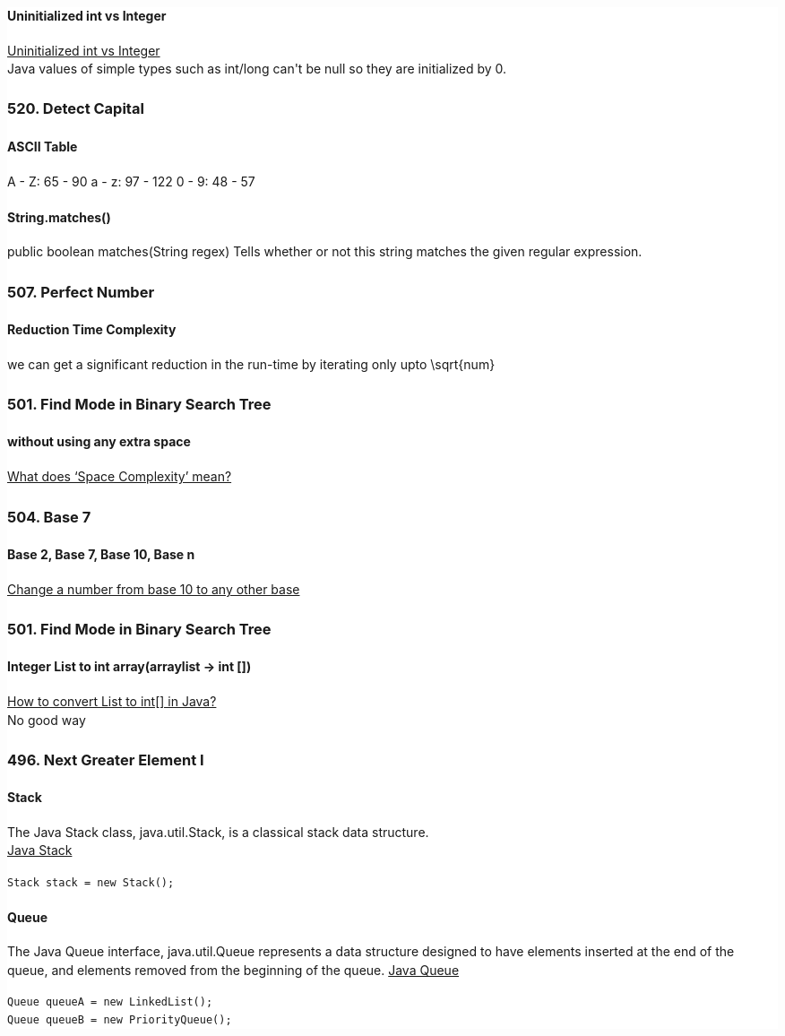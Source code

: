 
#### Uninitialized int vs Integer
[Uninitialized int vs Integer](https://stackoverflow.com/questions/3893563/uninitialized-int-vs-integer)  
Java values of simple types such as int/long can't be null so they are initialized by 0.  


### 520. Detect Capital
#### ASCII Table
A - Z: 65 - 90
a - z: 97 - 122
0 - 9: 48 - 57  

#### String.matches()
public boolean matches(String regex)
Tells whether or not this string matches the given regular expression.


### 507. Perfect Number
#### Reduction Time Complexity
we can get a significant reduction in the run-time by iterating only upto \sqrt{num}   


### 501. Find Mode in Binary Search Tree
#### without using any extra space  
[What does ‘Space Complexity’ mean?](https://www.geeksforgeeks.org/g-fact-86/)    


### 504. Base 7
#### Base 2, Base 7, Base 10, Base n
[Change a number from base 10 to any other base](https://mathbits.com/MathBits/CompSci/Introduction/frombase10.htm)   

### 501. Find Mode in Binary Search Tree
#### Integer List to int array(arraylist<Integer> -> int [])  
[How to convert List<Integer> to int[] in Java?](https://stackoverflow.com/questions/960431/how-to-convert-listinteger-to-int-in-java)  
No good way
    
### 496. Next Greater Element I  
#### Stack
The Java Stack class, java.util.Stack, is a classical stack data structure.  
[Java Stack](http://tutorials.jenkov.com/java-collections/stack.html)   
```
Stack stack = new Stack();
```   


#### Queue  
The Java Queue interface, java.util.Queue represents a data structure designed to have elements inserted at the end of the queue, and elements removed from the beginning of the queue.
[Java Queue](http://tutorials.jenkov.com/java-collections/queue.html)   
```
Queue queueA = new LinkedList();
Queue queueB = new PriorityQueue();
```     
